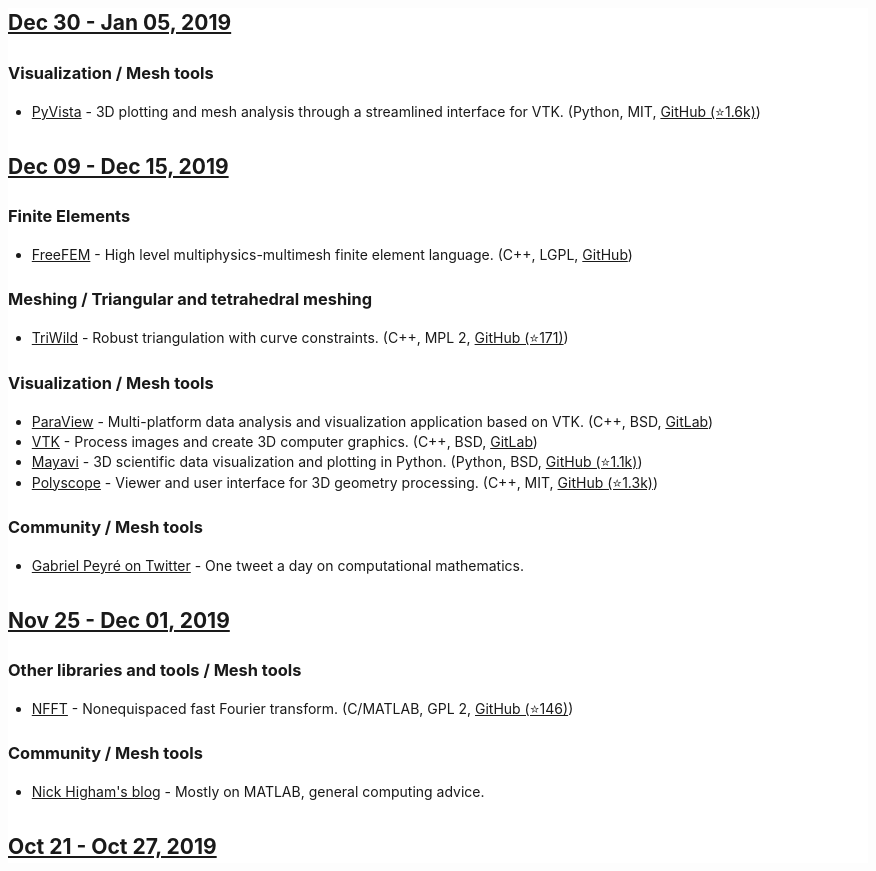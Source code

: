 ## [Dec 30 - Jan 05, 2019](/content/2019/52/README.md)

### Visualization / Mesh tools

*   [PyVista](https://docs.pyvista.org/) - 3D plotting and mesh analysis through a streamlined interface for VTK.
    (Python, MIT, [GitHub (⭐1.6k)](https://github.com/pyvista/pyvista))

## [Dec 09 - Dec 15, 2019](/content/2019/49/README.md)

### Finite Elements

*   [FreeFEM](https://freefem.org) - High level multiphysics-multimesh finite element language.
    (C++, LGPL, [GitHub](https://github.com/FreeFem))

### Meshing / Triangular and tetrahedral meshing

*   [TriWild](https://cims.nyu.edu/gcl/papers/2019-TriWild.pdf) - Robust triangulation with curve constraints.
    (C++, MPL 2, [GitHub (⭐171)](https://github.com/wildmeshing/TriWild))

### Visualization / Mesh tools

*   [ParaView](https://www.paraview.org) - Multi-platform data analysis and visualization application based on VTK.
    (C++, BSD, [GitLab](https://gitlab.kitware.com/paraview/paraview))
*   [VTK](https://vtk.org/) - Process images and create 3D computer graphics.
    (C++, BSD, [GitLab](https://gitlab.kitware.com/vtk/vtk))
*   [Mayavi](https://docs.enthought.com/mayavi/mayavi/) - 3D scientific data visualization and plotting in Python.
    (Python, BSD, [GitHub (⭐1.1k)](https://github.com/enthought/mayavi))
*   [Polyscope](https://polyscope.run/) - Viewer and user interface for 3D geometry processing.
    (C++, MIT, [GitHub (⭐1.3k)](https://github.com/nmwsharp/polyscope))

### Community / Mesh tools

*   [Gabriel Peyré on Twitter](https://twitter.com/gabrielpeyre) - One tweet a day on computational mathematics.

## [Nov 25 - Dec 01, 2019](/content/2019/47/README.md)

### Other libraries and tools / Mesh tools

*   [NFFT](https://www-user.tu-chemnitz.de/\~potts/nfft/) - Nonequispaced fast Fourier transform.
    (C/MATLAB, GPL 2, [GitHub (⭐146)](https://github.com/NFFT/nfft))

### Community / Mesh tools

*   [Nick Higham's blog](https://nhigham.com/) - Mostly on MATLAB, general computing advice.

## [Oct 21 - Oct 27, 2019](/content/2019/42/README.md)
